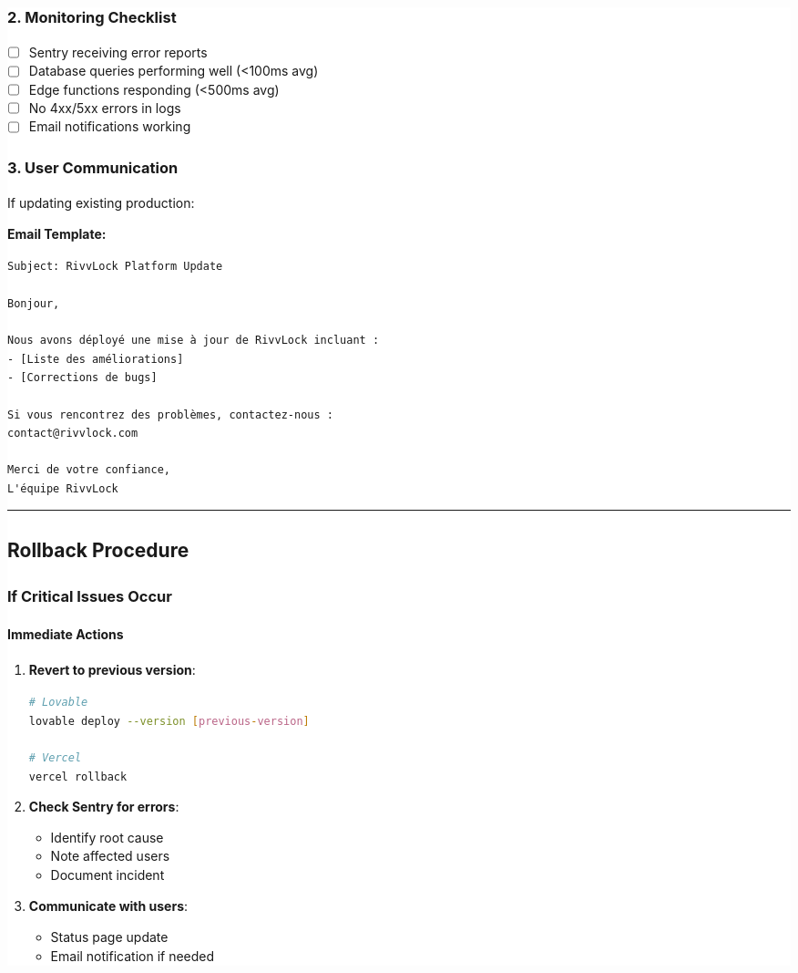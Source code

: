 ### 2. Monitoring Checklist
- [ ] Sentry receiving error reports
- [ ] Database queries performing well (<100ms avg)
- [ ] Edge functions responding (<500ms avg)
- [ ] No 4xx/5xx errors in logs
- [ ] Email notifications working

### 3. User Communication
If updating existing production:

**Email Template:**
```
Subject: RivvLock Platform Update

Bonjour,

Nous avons déployé une mise à jour de RivvLock incluant :
- [Liste des améliorations]
- [Corrections de bugs]

Si vous rencontrez des problèmes, contactez-nous :
contact@rivvlock.com

Merci de votre confiance,
L'équipe RivvLock
```

---

## Rollback Procedure

### If Critical Issues Occur

#### Immediate Actions
1. **Revert to previous version**:
   ```bash
   # Lovable
   lovable deploy --version [previous-version]
   
   # Vercel
   vercel rollback
   ```

2. **Check Sentry for errors**:
   - Identify root cause
   - Note affected users
   - Document incident

3. **Communicate with users**:
   - Status page update
   - Email notification if needed
